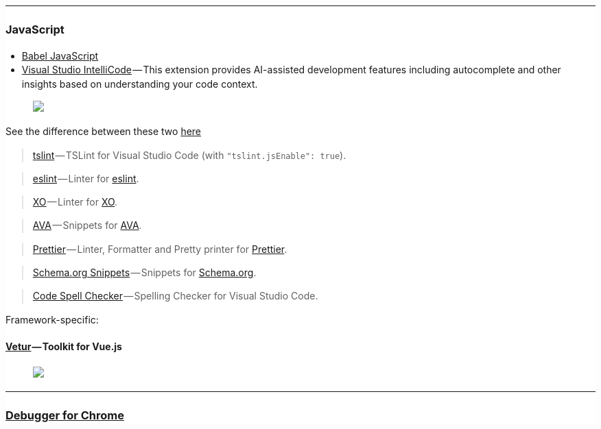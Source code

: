 ------------------------------------------------------------------------

### JavaScript

-   <span id="8516"><a href="https://marketplace.visualstudio.com/items?itemName=mgmcdermott.vscode-language-babel" class="markup--anchor markup--li-anchor">Babel JavaScript</a></span>
-   <span id="aa22"><a href="https://marketplace.visualstudio.com/items?itemName=VisualStudioExptTeam.vscodeintellicode" class="markup--anchor markup--li-anchor">Visual Studio IntelliCode</a> — This extension provides AI-assisted development features including autocomplete and other insights based on understanding your code context.</span>

<figure><img src="https://cdn-images-1.medium.com/max/800/0*i7CZbSbHqsWqEM4w.gif" class="graf-image" /></figure>See the difference between these two <a href="https://github.com/michaelgmcd/vscode-language-babel/issues/1" class="markup--anchor markup--p-anchor">here</a>

> <a href="https://marketplace.visualstudio.com/items?itemName=ms-vscode.vscode-typescript-tslint-plugin" class="markup--anchor markup--blockquote-anchor">tslint</a> — TSLint for Visual Studio Code (with `"tslint.jsEnable": true`).

> <a href="https://marketplace.visualstudio.com/items?itemName=dbaeumer.vscode-eslint" class="markup--anchor markup--blockquote-anchor">eslint</a> — Linter for <a href="https://eslint.org/" class="markup--anchor markup--blockquote-anchor">eslint</a>.

> <a href="https://marketplace.visualstudio.com/items?itemName=samverschueren.linter-xo" class="markup--anchor markup--blockquote-anchor">XO</a> — Linter for <a href="https://github.com/xojs/xo" class="markup--anchor markup--blockquote-anchor">XO</a>.

> <a href="https://marketplace.visualstudio.com/items?itemName=samverschueren.ava" class="markup--anchor markup--blockquote-anchor">AVA</a> — Snippets for <a href="https://github.com/avajs/ava" class="markup--anchor markup--blockquote-anchor">AVA</a>.

> <a href="https://marketplace.visualstudio.com/items?itemName=esbenp.prettier-vscode" class="markup--anchor markup--blockquote-anchor">Prettier</a> — Linter, Formatter and Pretty printer for <a href="https://github.com/prettier/prettier-vscode" class="markup--anchor markup--blockquote-anchor">Prettier</a>.

> <a href="https://marketplace.visualstudio.com/items?itemName=austinleegordon.vscode-schema-dot-org" class="markup--anchor markup--blockquote-anchor">Schema.org Snippets</a> — Snippets for <a href="https://schema.org/" class="markup--anchor markup--blockquote-anchor">Schema.org</a>.

> <a href="https://marketplace.visualstudio.com/items?itemName=streetsidesoftware.code-spell-checker" class="markup--anchor markup--blockquote-anchor">Code Spell Checker</a> — Spelling Checker for Visual Studio Code.

Framework-specific:

#### <a href="https://marketplace.visualstudio.com/items?itemName=octref.vetur" class="markup--anchor markup--h4-anchor">Vetur</a> — Toolkit for Vue.js

<figure><img src="https://cdn-images-1.medium.com/max/800/0*F7J_vW0ISbVMTXIZ.png" class="graf-image" /></figure>

------------------------------------------------------------------------

### <a href="https://marketplace.visualstudio.com/items?itemName=msjsdiag.debugger-for-chrome" class="markup--anchor markup--h3-anchor">Debugger for Chrome</a>
